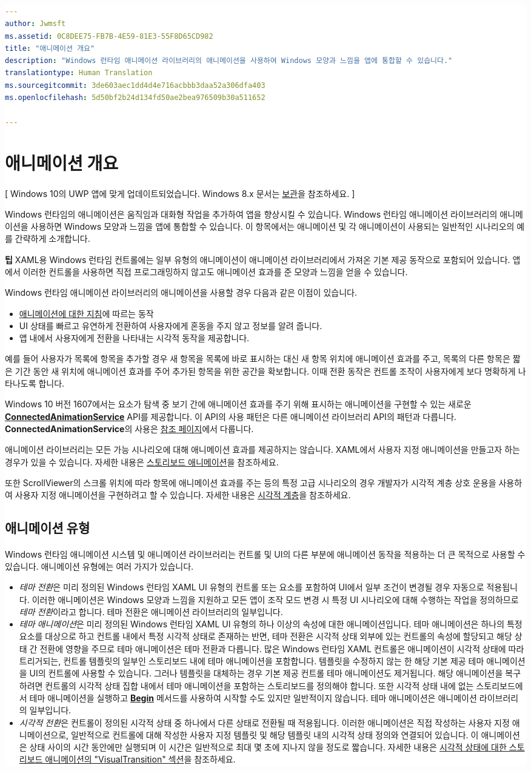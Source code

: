 ```yaml
---
author: Jwmsft
ms.assetid: 0C8DEE75-FB7B-4E59-81E3-55F8D65CD982
title: "애니메이션 개요"
description: "Windows 런타임 애니메이션 라이브러리의 애니메이션을 사용하여 Windows 모양과 느낌을 앱에 통합할 수 있습니다."
translationtype: Human Translation
ms.sourcegitcommit: 3de603aec1dd4d4e716acbbb3daa52a306dfa403
ms.openlocfilehash: 5d50bf2b24d134fd50ae2bea976509b30a511652

---
```

# 애니메이션 개요

\[ Windows 10의 UWP 앱에 맞게 업데이트되었습니다. Windows 8.x 문서는 [보관](http://go.microsoft.com/fwlink/p/?linkid=619132)을 참조하세요. \]


Windows 런타임의 애니메이션은 움직임과 대화형 작업을 추가하여 앱을 향상시킬 수 있습니다. Windows 런타임 애니메이션 라이브러리의 애니메이션을 사용하면 Windows 모양과 느낌을 앱에 통합할 수 있습니다. 이 항목에서는 애니메이션 및 각 애니메이션이 사용되는 일반적인 시나리오의 예를 간략하게 소개합니다.

**팁** XAML용 Windows 런타임 컨트롤에는 일부 유형의 애니메이션이 애니메이션 라이브러리에서 가져온 기본 제공 동작으로 포함되어 있습니다. 앱에서 이러한 컨트롤을 사용하면 직접 프로그래밍하지 않고도 애니메이션 효과를 준 모양과 느낌을 얻을 수 있습니다.

Windows 런타임 애니메이션 라이브러리의 애니메이션을 사용할 경우 다음과 같은 이점이 있습니다.

-   [애니메이션에 대한 지침](https://msdn.microsoft.com/library/windows/apps/Dn611854)에 따르는 동작
-   UI 상태를 빠르고 유연하게 전환하여 사용자에게 혼동을 주지 않고 정보를 알려 줍니다.
-   앱 내에서 사용자에게 전환을 나타내는 시각적 동작을 제공합니다.

예를 들어 사용자가 목록에 항목을 추가할 경우 새 항목을 목록에 바로 표시하는 대신 새 항목 위치에 애니메이션 효과를 주고, 목록의 다른 항목은 짧은 기간 동안 새 위치에 애니메이션 효과를 주어 추가된 항목을 위한 공간을 확보합니다. 이때 전환 동작은 컨트롤 조작이 사용자에게 보다 명확하게 나타나도록 합니다.

Windows 10 버전 1607에서는 요소가 탐색 중 보기 간에 애니메이션 효과를 주기 위해 표시하는 애니메이션을 구현할 수 있는 새로운 [**ConnectedAnimationService**](https://msdn.microsoft.com/library/windows/apps/windows.ui.xaml.media.animation.connectedanimationservice.aspx) API를 제공합니다. 이 API의 사용 패턴은 다른 애니메이션 라이브러리 API의 패턴과 다릅니다. **ConnectedAnimationService**의 사용은 [참조 페이지](https://msdn.microsoft.com/library/windows/apps/windows.ui.xaml.media.animation.connectedanimationservice.aspx)에서 다룹니다.

애니메이션 라이브러리는 모든 가능 시나리오에 대해 애니메이션 효과를 제공하지는 않습니다. XAML에서 사용자 지정 애니메이션을 만들고자 하는 경우가 있을 수 있습니다. 자세한 내용은 [스토리보드 애니메이션](storyboarded-animations.md)을 참조하세요.

또한 ScrollViewer의 스크롤 위치에 따라 항목에 애니메이션 효과를 주는 등의 특정 고급 시나리오의 경우 개발자가 시각적 계층 상호 운용을 사용하여 사용자 지정 애니메이션을 구현하려고 할 수 있습니다. 자세한 내용은 [시각적 계층](https://msdn.microsoft.com/windows/uwp/graphics/visual-layer)을 참조하세요.

## 애니메이션 유형

Windows 런타임 애니메이션 시스템 및 애니메이션 라이브러리는 컨트롤 및 UI의 다른 부분에 애니메이션 동작을 적용하는 더 큰 목적으로 사용할 수 있습니다. 애니메이션 유형에는 여러 가지가 있습니다.

-   *테마 전환*은 미리 정의된 Windows 런타임 XAML UI 유형의 컨트롤 또는 요소를 포함하여 UI에서 일부 조건이 변경될 경우 자동으로 적용됩니다. 이러한 애니메이션은 Windows 모양과 느낌을 지원하고 모든 앱이 조작 모드 변경 시 특정 UI 시나리오에 대해 수행하는 작업을 정의하므로 *테마 전환*이라고 합니다. 테마 전환은 애니메이션 라이브러리의 일부입니다.
-   *테마 애니메이션*은 미리 정의된 Windows 런타임 XAML UI 유형의 하나 이상의 속성에 대한 애니메이션입니다. 테마 애니메이션은 하나의 특정 요소를 대상으로 하고 컨트롤 내에서 특정 시각적 상태로 존재하는 반면, 테마 전환은 시각적 상태 외부에 있는 컨트롤의 속성에 할당되고 해당 상태 간 전환에 영향을 주므로 테마 애니메이션은 테마 전환과 다릅니다. 많은 Windows 런타임 XAML 컨트롤은 애니메이션이 시각적 상태에 따라 트리거되는, 컨트롤 템플릿의 일부인 스토리보드 내에 테마 애니메이션을 포함합니다. 템플릿을 수정하지 않는 한 해당 기본 제공 테마 애니메이션을 UI의 컨트롤에 사용할 수 있습니다. 그러나 템플릿을 대체하는 경우 기본 제공 컨트롤 테마 애니메이션도 제거됩니다. 해당 애니메이션을 복구하려면 컨트롤의 시각적 상태 집합 내에서 테마 애니메이션을 포함하는 스토리보드를 정의해야 합니다. 또한 시각적 상태 내에 없는 스토리보드에서 테마 애니메이션을 실행하고 [**Begin**](https://msdn.microsoft.com/library/windows/apps/BR210491) 메서드를 사용하여 시작할 수도 있지만 일반적이지 않습니다. 테마 애니메이션은 애니메이션 라이브러리의 일부입니다.
-   *시각적 전환*은 컨트롤이 정의된 시각적 상태 중 하나에서 다른 상태로 전환될 때 적용됩니다. 이러한 애니메이션은 직접 작성하는 사용자 지정 애니메이션으로, 일반적으로 컨트롤에 대해 작성한 사용자 지정 템플릿 및 해당 템플릿 내의 시각적 상태 정의와 연결되어 있습니다. 이 애니메이션은 상태 사이의 시간 동안에만 실행되며 이 시간은 일반적으로 최대 몇 초에 지나지 않을 정도로 짧습니다. 자세한 내용은 [시각적 상태에 대한 스토리보드 애니메이션의 "VisualTransition" 섹션](https://msdn.microsoft.com/library/windows/apps/xaml/JJ819808#VisualTransition)을 참조하세요.